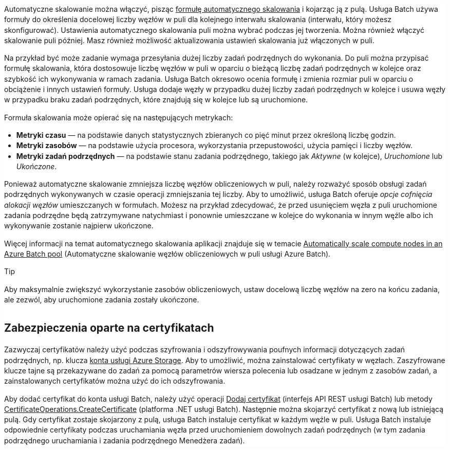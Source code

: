 Automatyczne skalowanie można włączyć, pisząc [formułę automatycznego skalowania](batch-automatic-scaling.md#automatic-scaling-formulas) i kojarząc ją z pulą. Usługa Batch używa formuły do określenia docelowej liczby węzłów w puli dla kolejnego interwału skalowania (interwału, który możesz skonfigurować). Ustawienia automatycznego skalowania puli można wybrać podczas jej tworzenia. Można również włączyć skalowanie puli później. Masz również możliwość aktualizowania ustawień skalowania już włączonych w puli.

Na przykład być może zadanie wymaga przesyłania dużej liczby zadań podrzędnych do wykonania. Do puli można przypisać formułę skalowania, która dostosowuje liczbę węzłów w puli w oparciu o bieżącą liczbę zadań podrzędnych w kolejce oraz szybkość ich wykonywania w ramach zadania. Usługa Batch okresowo ocenia formułę i zmienia rozmiar puli w oparciu o obciążenie i innych ustawień formuły. Usługa dodaje węzły w przypadku dużej liczby zadań podrzędnych w kolejce i usuwa węzły w przypadku braku zadań podrzędnych, które znajdują się w kolejce lub są uruchomione.

Formuła skalowania może opierać się na następujących metrykach:

* **Metryki czasu** — na podstawie danych statystycznych zbieranych co pięć minut przez określoną liczbę godzin.
* **Metryki zasobów** — na podstawie użycia procesora, wykorzystania przepustowości, użycia pamięci i liczby węzłów.
* **Metryki zadań podrzędnych** — na podstawie stanu zadania podrzędnego, takiego jak *Aktywne* (w kolejce), *Uruchomione* lub *Ukończone*.

Ponieważ automatyczne skalowanie zmniejsza liczbę węzłów obliczeniowych w puli, należy rozważyć sposób obsługi zadań podrzędnych wykonywanych w czasie operacji zmniejszania tej liczby. Aby to umożliwić, usługa Batch oferuje *opcje cofnięcia alokacji węzłów* umieszczanych w formułach. Możesz na przykład zdecydować, że przed usunięciem węzła z puli uruchomione zadania podrzędne będą zatrzymywane natychmiast i ponownie umieszczane w kolejce do wykonania w innym węźle albo ich wykonywanie zostanie najpierw ukończone.

Więcej informacji na temat automatycznego skalowania aplikacji znajduje się w temacie [Automatically scale compute nodes in an Azure Batch pool](batch-automatic-scaling.md) (Automatyczne skalowanie węzłów obliczeniowych w puli usługi Azure Batch).

> [!TIP]
> Aby maksymalnie zwiększyć wykorzystanie zasobów obliczeniowych, ustaw docelową liczbę węzłów na zero na końcu zadania, ale zezwól, aby uruchomione zadania zostały ukończone.
>
>

## <a name="security-with-certificates"></a>Zabezpieczenia oparte na certyfikatach
Zazwyczaj certyfikatów należy użyć podczas szyfrowania i odszyfrowywania poufnych informacji dotyczących zadań podrzędnych, np. klucza [konta usługi Azure Storage][azure_storage]. Aby to umożliwić, można zainstalować certyfikaty w węzłach. Zaszyfrowane klucze tajne są przekazywane do zadań za pomocą parametrów wiersza polecenia lub osadzane w jednym z zasobów zadań, a zainstalowanych certyfikatów można użyć do ich odszyfrowania.

Aby dodać certyfikat do konta usługi Batch, należy użyć operacji [Dodaj certyfikat][rest_add_cert] (interfejs API REST usługi Batch) lub metody [CertificateOperations.CreateCertificate][net_create_cert] (platforma .NET usługi Batch). Następnie można skojarzyć certyfikat z nową lub istniejącą pulą. Gdy certyfikat zostaje skojarzony z pulą, usługa Batch instaluje certyfikat w każdym węźle w puli. Usługa Batch instaluje odpowiednie certyfikaty podczas uruchamiania węzła przed uruchomieniem dowolnych zadań podrzędnych (w tym zadania podrzędnego uruchamiania i zadania podrzędnego Menedżera zadań).


[1]: ./media/batch-api-basics/node-folder-structure.png
[azure_storage]: https://azure.microsoft.com/services/storage/
[batch_forum]: https://social.msdn.microsoft.com/Forums/en-US/home?forum=azurebatch
[cloud_service_sizes]: ../cloud-services/cloud-services-sizes-specs.md
[msmpi]: https://msdn.microsoft.com/library/bb524831.aspx
[github_samples]: https://github.com/Azure/azure-batch-samples
[github_sample_taskdeps]:  https://github.com/Azure/azure-batch-samples/tree/master/CSharp/ArticleProjects/TaskDependencies
[batch_labs]: https://azure.github.io/BatchLabs/
[batch_net_api]: https://msdn.microsoft.com/library/azure/mt348682.aspx
[msdn_env_vars]: https://msdn.microsoft.com/library/azure/mt743623.aspx
[net_cloudjob_jobmanagertask]: https://msdn.microsoft.com/library/azure/microsoft.azure.batch.cloudjob.jobmanagertask.aspx
[net_cloudjob_priority]: https://msdn.microsoft.com/library/azure/microsoft.azure.batch.cloudjob.priority.aspx
[net_cloudpool_starttask]: https://msdn.microsoft.com/library/azure/microsoft.azure.batch.cloudpool.starttask.aspx
[net_cloudtask_env]: https://msdn.microsoft.com/library/azure/microsoft.azure.batch.cloudtask.environmentsettings.aspx
[net_create_cert]: https://msdn.microsoft.com/library/azure/microsoft.azure.batch.certificateoperations.createcertificate.aspx
[net_create_user]: https://msdn.microsoft.com/library/azure/microsoft.azure.batch.computenode.createcomputenodeuser.aspx
[net_getfile_node]: https://msdn.microsoft.com/library/azure/microsoft.azure.batch.computenode.getnodefile.aspx
[net_getfile_task]: https://msdn.microsoft.com/library/azure/microsoft.azure.batch.cloudtask.getnodefile.aspx
[net_job_env]: https://msdn.microsoft.com/library/azure/microsoft.azure.batch.cloudjob.commonenvironmentsettings.aspx
[net_multiinstancesettings]: https://msdn.microsoft.com/library/azure/microsoft.azure.batch.multiinstancesettings.aspx
[net_onalltaskscomplete]: https://msdn.microsoft.com/library/azure/microsoft.azure.batch.cloudjob.onalltaskscomplete.aspx
[net_rdp]: https://msdn.microsoft.com/library/azure/microsoft.azure.batch.computenode.getrdpfile.aspx
[net_reboot]: https://msdn.microsoft.com/library/azure/mt631495.aspx
[net_reimage]: https://msdn.microsoft.com/library/azure/mt631496.aspx
[net_remove]: https://msdn.microsoft.com/library/azure/microsoft.azure.batch.pooloperations.removefrompoolasync.aspx
[net_offline]: https://msdn.microsoft.com/library/azure/microsoft.azure.batch.computenode.disableschedulingasync.aspx
[net_online]: https://msdn.microsoft.com/library/azure/microsoft.azure.batch.computenode.enableschedulingasync.aspx
[net_offline_option]: https://msdn.microsoft.com/library/azure/microsoft.azure.batch.common.disablecomputenodeschedulingoption.aspx
[net_rdpfile]: https://msdn.microsoft.com/library/azure/Mt272127.aspx
[vnet]: https://msdn.microsoft.com/library/azure/dn820174.aspx#bk_netconf
[py_add_user]: http://azure-sdk-for-python.readthedocs.io/en/latest/ref/azure.batch.operations.html#azure.batch.operations.ComputeNodeOperations.add_user
[batch_rest_api]: https://msdn.microsoft.com/library/azure/Dn820158.aspx
[rest_add_job]: https://msdn.microsoft.com/library/azure/mt282178.aspx
[rest_add_pool]: https://msdn.microsoft.com/library/azure/dn820174.aspx
[rest_add_cert]: https://msdn.microsoft.com/library/azure/dn820169.aspx
[rest_add_task]: https://msdn.microsoft.com/library/azure/dn820105.aspx
[rest_create_user]: https://msdn.microsoft.com/library/azure/dn820137.aspx
[rest_get_task_info]: https://msdn.microsoft.com/library/azure/dn820133.aspx
[rest_job_schedules]: https://msdn.microsoft.com/library/azure/mt282179.aspx
[rest_multiinstance]: https://msdn.microsoft.com/library/azure/mt637905.aspx
[rest_multiinstancesettings]: https://msdn.microsoft.com/library/azure/dn820105.aspx#multiInstanceSettings
[rest_update_job]: https://msdn.microsoft.com/library/azure/dn820162.aspx
[rest_rdp]: https://msdn.microsoft.com/library/azure/dn820120.aspx
[rest_reboot]: https://msdn.microsoft.com/library/azure/dn820171.aspx
[rest_reimage]: https://msdn.microsoft.com/library/azure/dn820157.aspx
[rest_remove]: https://msdn.microsoft.com/library/azure/dn820194.aspx
[rest_offline]: https://msdn.microsoft.com/library/azure/mt637904.aspx
[rest_online]: https://msdn.microsoft.com/library/azure/mt637907.aspx
[vm_marketplace]: https://azure.microsoft.com/marketplace/virtual-machines/